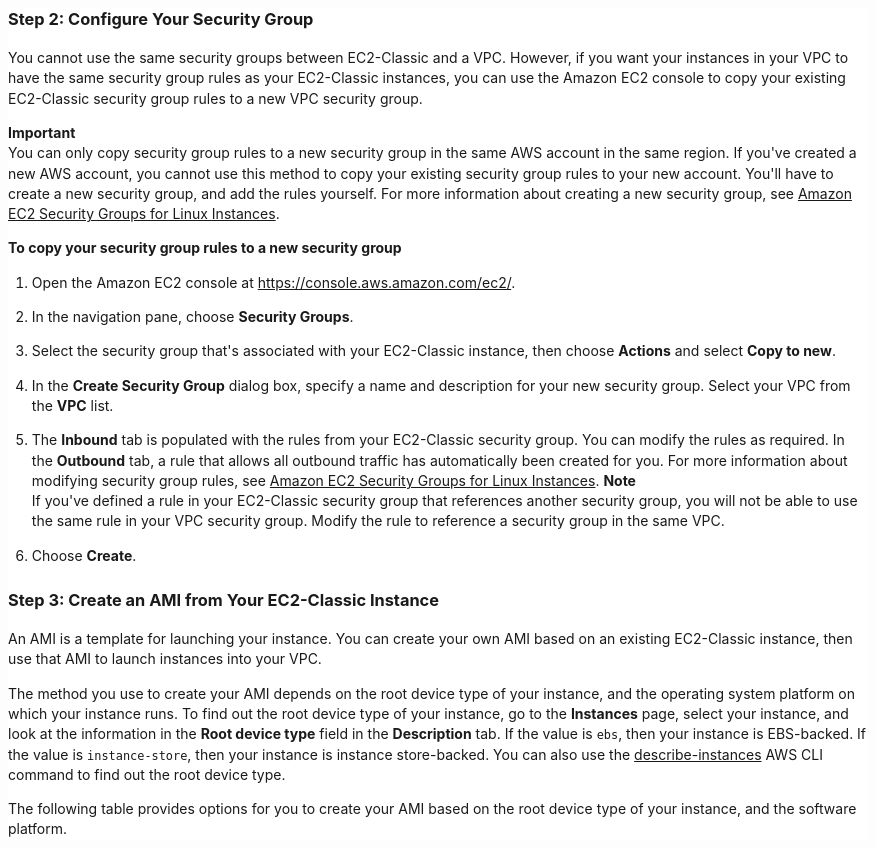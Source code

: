 ### Step 2: Configure Your Security Group<a name="vpc-migrate-security-group"></a>

You cannot use the same security groups between EC2\-Classic and a VPC\. However, if you want your instances in your VPC to have the same security group rules as your EC2\-Classic instances, you can use the Amazon EC2 console to copy your existing EC2\-Classic security group rules to a new VPC security group\. 

**Important**  
You can only copy security group rules to a new security group in the same AWS account in the same region\. If you've created a new AWS account, you cannot use this method to copy your existing security group rules to your new account\. You'll have to create a new security group, and add the rules yourself\. For more information about creating a new security group, see [Amazon EC2 Security Groups for Linux Instances](using-network-security.md)\.

**To copy your security group rules to a new security group**

1. Open the Amazon EC2 console at [https://console\.aws\.amazon\.com/ec2/](https://console.aws.amazon.com/ec2/)\.

1. In the navigation pane, choose **Security Groups**\.

1. Select the security group that's associated with your EC2\-Classic instance, then choose **Actions** and select **Copy to new**\.

1. In the **Create Security Group** dialog box, specify a name and description for your new security group\. Select your VPC from the **VPC** list\. 

1. The **Inbound** tab is populated with the rules from your EC2\-Classic security group\. You can modify the rules as required\. In the **Outbound** tab, a rule that allows all outbound traffic has automatically been created for you\. For more information about modifying security group rules, see [Amazon EC2 Security Groups for Linux Instances](using-network-security.md)\.
**Note**  
If you've defined a rule in your EC2\-Classic security group that references another security group, you will not be able to use the same rule in your VPC security group\. Modify the rule to reference a security group in the same VPC\.

1. Choose **Create**\.

### Step 3: Create an AMI from Your EC2\-Classic Instance<a name="vpc-migrate-create-ami"></a>

An AMI is a template for launching your instance\. You can create your own AMI based on an existing EC2\-Classic instance, then use that AMI to launch instances into your VPC\.

The method you use to create your AMI depends on the root device type of your instance, and the operating system platform on which your instance runs\. To find out the root device type of your instance, go to the **Instances** page, select your instance, and look at the information in the **Root device type** field in the **Description** tab\. If the value is `ebs`, then your instance is EBS\-backed\. If the value is `instance-store`, then your instance is instance store\-backed\. You can also use the [describe\-instances](http://docs.aws.amazon.com/cli/latest/reference/ec2/describe-instances.html) AWS CLI command to find out the root device type\.

The following table provides options for you to create your AMI based on the root device type of your instance, and the software platform\.
